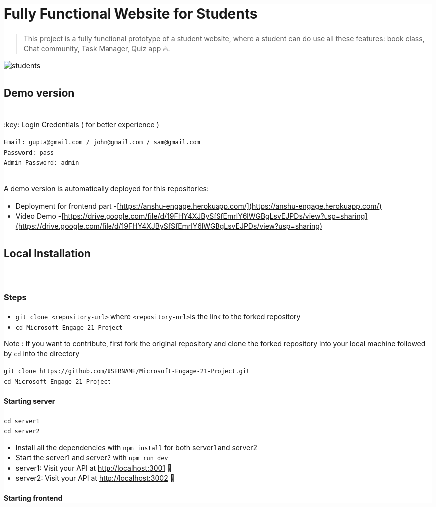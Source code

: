 # Fully Functional Website for Students
> This project is a fully functional prototype of a student website, where a student can do use all these features:
> book class, Chat community, Task Manager, Quiz app :fire:.

![students](https://user-images.githubusercontent.com/57598091/143719053-7a96b3db-57b8-4b37-967b-36014680e4b2.jpeg)

## Demo version
</br>
:key: Login Credentials ( for better experience )

```
Email: gupta@gmail.com / john@gmail.com / sam@gmail.com
Password: pass
Admin Password: admin
```

</br>
A demo version is automatically deployed for this repositories:

- Deployment for frontend part -[https://anshu-engage.herokuapp.com/](https://anshu-engage.herokuapp.com/)
- Video Demo -[https://drive.google.com/file/d/19FHY4XJBySfSfEmrlY6lWGBgLsvEJPDs/view?usp=sharing](https://drive.google.com/file/d/19FHY4XJBySfSfEmrlY6lWGBgLsvEJPDs/view?usp=sharing)


## Local Installation
</br>

### Steps
- `git clone <repository-url>` where `<repository-url>`is the link to the forked repository
- `cd Microsoft-Engage-21-Project`

Note : If you want to contribute, first fork the original repository and clone the forked repository into your local machine followed by `cd` into the directory

```
git clone https://github.com/USERNAME/Microsoft-Engage-21-Project.git
cd Microsoft-Engage-21-Project
```

#### Starting server

```
cd server1
cd server2
```
- Install all the dependencies with `npm install` for both server1 and server2
- Start the server1 and server2 with `npm run dev`
- server1: Visit your API at [http://localhost:3001](http://localhost:3001.) :tada:
- server2: Visit your API at [http://localhost:3002](http://localhost:3002.) :tada:

#### Starting frontend
